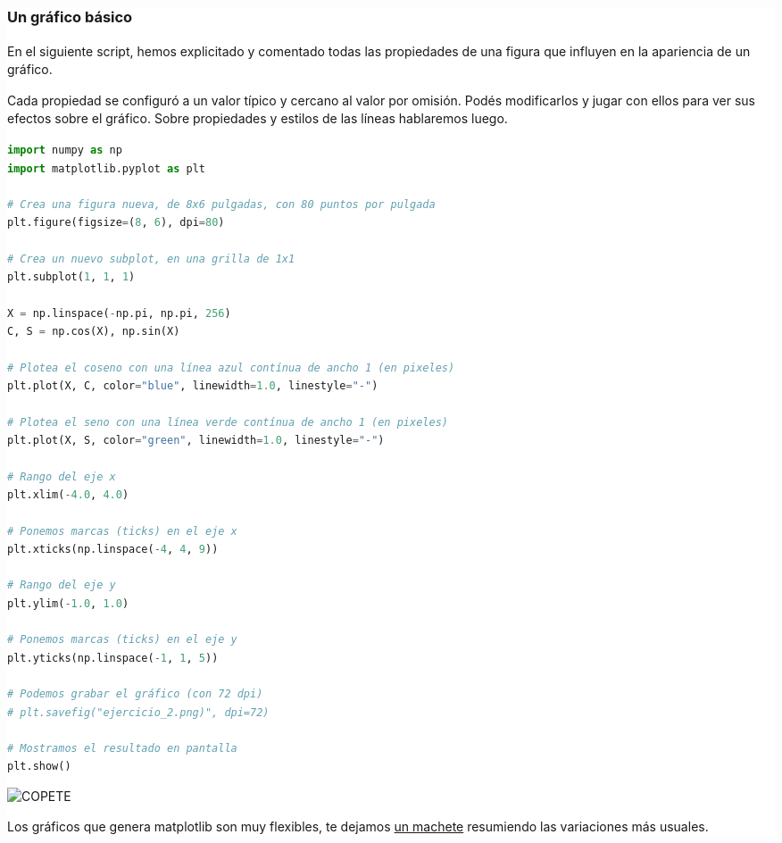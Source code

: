 ### Un gráfico básico

En el siguiente script, hemos explicitado y comentado todas las propiedades de una figura que influyen en la apariencia de un gráfico.

Cada propiedad se configuró a un valor típico y cercano al valor por omisión. Podés modificarlos y jugar con ellos para ver sus efectos sobre el gráfico. Sobre propiedades y estilos de las líneas hablaremos luego.


```python
import numpy as np
import matplotlib.pyplot as plt

# Crea una figura nueva, de 8x6 pulgadas, con 80 puntos por pulgada
plt.figure(figsize=(8, 6), dpi=80)

# Crea un nuevo subplot, en una grilla de 1x1
plt.subplot(1, 1, 1)

X = np.linspace(-np.pi, np.pi, 256)
C, S = np.cos(X), np.sin(X)

# Plotea el coseno con una línea azul contínua de ancho 1 (en pixeles)
plt.plot(X, C, color="blue", linewidth=1.0, linestyle="-")

# Plotea el seno con una línea verde contínua de ancho 1 (en pixeles)
plt.plot(X, S, color="green", linewidth=1.0, linestyle="-")

# Rango del eje x
plt.xlim(-4.0, 4.0)

# Ponemos marcas (ticks) en el eje x
plt.xticks(np.linspace(-4, 4, 9))

# Rango del eje y
plt.ylim(-1.0, 1.0)

# Ponemos marcas (ticks) en el eje y
plt.yticks(np.linspace(-1, 1, 5))

# Podemos grabar el gráfico (con 72 dpi)
# plt.savefig("ejercicio_2.png)", dpi=72)

# Mostramos el resultado en pantalla
plt.show()
```

![COPETE](./sphx_glr_plot_exercise_2_001.png)

Los gráficos que genera matplotlib son muy flexibles, te dejamos [un machete](https://github.com/matplotlib/cheatsheets/blob/master/cheatsheets.pdf) resumiendo las variaciones más usuales.
